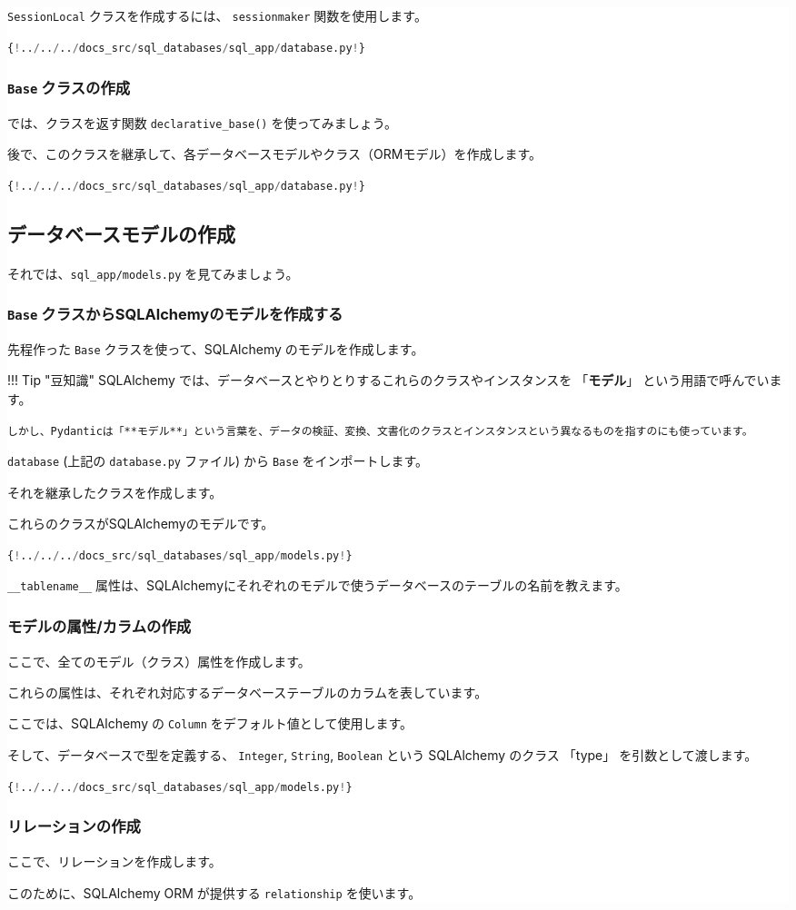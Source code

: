 `SessionLocal` クラスを作成するには、 `sessionmaker` 関数を使用します。

```Python hl_lines="11"
{!../../../docs_src/sql_databases/sql_app/database.py!}
```

### `Base` クラスの作成

では、クラスを返す関数 `declarative_base()` を使ってみましょう。

後で、このクラスを継承して、各データベースモデルやクラス（ORMモデル）を作成します。

```Python hl_lines="13"
{!../../../docs_src/sql_databases/sql_app/database.py!}
```

## データベースモデルの作成

それでは、`sql_app/models.py` を見てみましょう。

### `Base` クラスからSQLAlchemyのモデルを作成する

先程作った `Base` クラスを使って、SQLAlchemy のモデルを作成します。

!!! Tip "豆知識"
    SQLAlchemy では、データベースとやりとりするこれらのクラスやインスタンスを 「**モデル**」 という用語で呼んでいます。

    しかし、Pydanticは「**モデル**」という言葉を、データの検証、変換、文書化のクラスとインスタンスという異なるものを指すのにも使っています。

`database` (上記の `database.py` ファイル) から `Base` をインポートします。

それを継承したクラスを作成します。

これらのクラスがSQLAlchemyのモデルです。

```Python hl_lines="4  7-8  18-19"
{!../../../docs_src/sql_databases/sql_app/models.py!}
```

`__tablename__` 属性は、SQLAlchemyにそれぞれのモデルで使うデータベースのテーブルの名前を教えます。

### モデルの属性/カラムの作成

ここで、全てのモデル（クラス）属性を作成します。

これらの属性は、それぞれ対応するデータベーステーブルのカラムを表しています。

ここでは、SQLAlchemy の `Column` をデフォルト値として使用します。

そして、データベースで型を定義する、 `Integer`, `String`, `Boolean` という SQLAlchemy のクラス 「type」 を引数として渡します。

```Python hl_lines="1  10-13  21-24"
{!../../../docs_src/sql_databases/sql_app/models.py!}
```

### リレーションの作成

ここで、リレーションを作成します。

このために、SQLAlchemy ORM が提供する `relationship` を使います。
